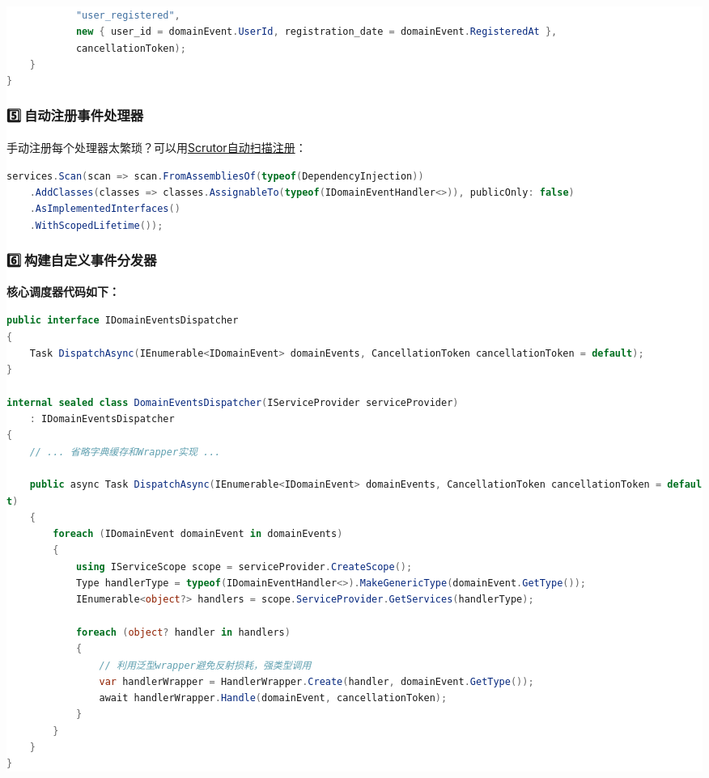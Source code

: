 ```csharp
            "user_registered",
            new { user_id = domainEvent.UserId, registration_date = domainEvent.RegisteredAt },
            cancellationToken);
    }
}
```

### 5️⃣ 自动注册事件处理器

手动注册每个处理器太繁琐？可以用[Scrutor自动扫描注册](https://www.milanjovanovic.tech/blog/improving-aspnetcore-dependency-injection-with-scrutor)：

```csharp
services.Scan(scan => scan.FromAssembliesOf(typeof(DependencyInjection))
    .AddClasses(classes => classes.AssignableTo(typeof(IDomainEventHandler<>)), publicOnly: false)
    .AsImplementedInterfaces()
    .WithScopedLifetime());
```

### 6️⃣ 构建自定义事件分发器

**核心调度器代码如下：**

```csharp
public interface IDomainEventsDispatcher
{
    Task DispatchAsync(IEnumerable<IDomainEvent> domainEvents, CancellationToken cancellationToken = default);
}

internal sealed class DomainEventsDispatcher(IServiceProvider serviceProvider)
    : IDomainEventsDispatcher
{
    // ... 省略字典缓存和Wrapper实现 ...

    public async Task DispatchAsync(IEnumerable<IDomainEvent> domainEvents, CancellationToken cancellationToken = default)
    {
        foreach (IDomainEvent domainEvent in domainEvents)
        {
            using IServiceScope scope = serviceProvider.CreateScope();
            Type handlerType = typeof(IDomainEventHandler<>).MakeGenericType(domainEvent.GetType());
            IEnumerable<object?> handlers = scope.ServiceProvider.GetServices(handlerType);

            foreach (object? handler in handlers)
            {
                // 利用泛型wrapper避免反射损耗，强类型调用
                var handlerWrapper = HandlerWrapper.Create(handler, domainEvent.GetType());
                await handlerWrapper.Handle(domainEvent, cancellationToken);
            }
        }
    }
}
```
